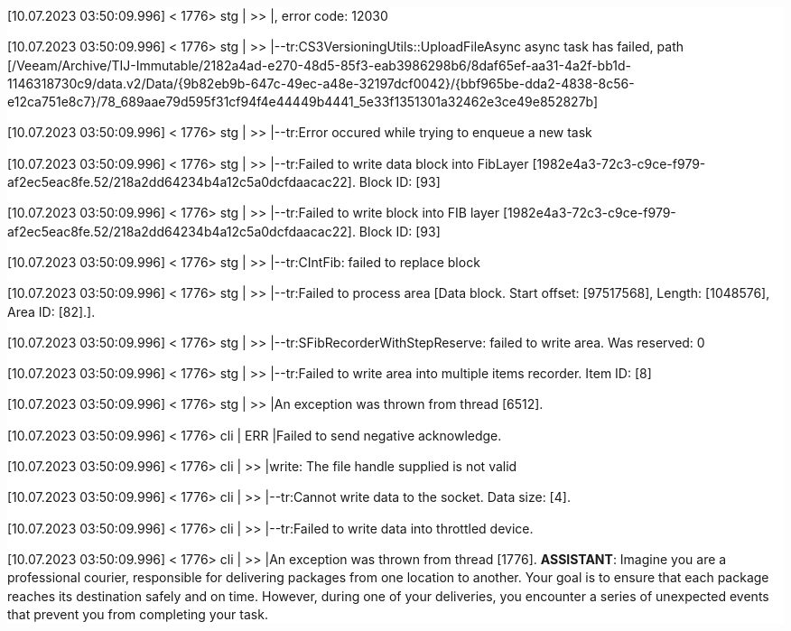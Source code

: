 [10.07.2023 03:50:09.996] <  1776> stg      | >>  |, error code: 12030



[10.07.2023 03:50:09.996] <  1776> stg      | >>  |--tr:CS3VersioningUtils::UploadFileAsync async task has failed, path [/Veeam/Archive/TIJ-Immutable/2182a4ad-e270-48d5-85f3-eab3986298b6/8daf65ef-aa31-4a2f-bb1d-1146318730c9/data.v2/Data/{9b82eb9b-647c-49ec-a48e-32197dcf0042}/{bbf965be-dda2-4838-8c56-e12ca751e8c7}/78_689aae79d595f31cf94f4e44449b4441_5e33f1351301a32462e3ce49e852827b]



[10.07.2023 03:50:09.996] <  1776> stg      | >>  |--tr:Error occured while trying to enqueue a new task



[10.07.2023 03:50:09.996] <  1776> stg      | >>  |--tr:Failed to write data block into FibLayer [1982e4a3-72c3-c9ce-f979-af2ec5eac8fe.52/218a2dd64234b4a12c5a0dcfdaacac22]. Block ID: [93]



[10.07.2023 03:50:09.996] <  1776> stg      | >>  |--tr:Failed to write block into FIB layer [1982e4a3-72c3-c9ce-f979-af2ec5eac8fe.52/218a2dd64234b4a12c5a0dcfdaacac22]. Block ID: [93]



[10.07.2023 03:50:09.996] <  1776> stg      | >>  |--tr:CIntFib: failed to replace block



[10.07.2023 03:50:09.996] <  1776> stg      | >>  |--tr:Failed to process area [Data block. Start offset: [97517568], Length: [1048576], Area ID: [82].].



[10.07.2023 03:50:09.996] <  1776> stg      | >>  |--tr:SFibRecorderWithStepReserve: failed to write area. Was reserved: 0



[10.07.2023 03:50:09.996] <  1776> stg      | >>  |--tr:Failed to write area into multiple items recorder. Item ID: [8]



[10.07.2023 03:50:09.996] <  1776> stg      | >>  |An exception was thrown from thread [6512].



[10.07.2023 03:50:09.996] <  1776> cli      | ERR |Failed to send negative acknowledge.



[10.07.2023 03:50:09.996] <  1776> cli      | >>  |write: The file handle supplied is not valid



[10.07.2023 03:50:09.996] <  1776> cli      | >>  |--tr:Cannot write data to the socket. Data size: [4].



[10.07.2023 03:50:09.996] <  1776> cli      | >>  |--tr:Failed to write data into throttled device.



[10.07.2023 03:50:09.996] <  1776> cli      | >>  |An exception was thrown from thread [1776].
**ASSISTANT**: Imagine you are a professional courier, responsible for delivering packages from one location to another. Your goal is to ensure that each package reaches its destination safely and on time. However, during one of your deliveries, you encounter a series of unexpected events that prevent you from completing your task.
